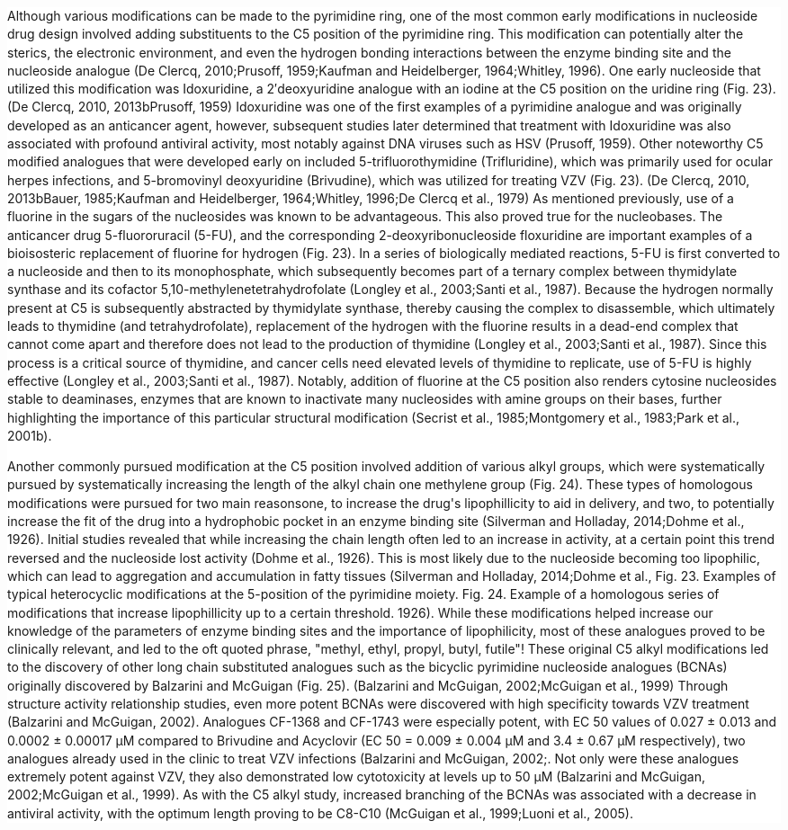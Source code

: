 Although various modifications can be made to the pyrimidine ring, one of the most common early modifications in nucleoside drug design involved adding substituents to the C5 position of the pyrimidine ring. This modification can potentially alter the sterics, the electronic environment, and even the hydrogen bonding interactions between the enzyme binding site and the nucleoside analogue (De Clercq, 2010;Prusoff, 1959;Kaufman and Heidelberger, 1964;Whitley, 1996). One early nucleoside that utilized this modification was Idoxuridine, a 2′deoxyuridine analogue with an iodine at the C5 position on the uridine ring (Fig. 23). (De Clercq, 2010, 2013bPrusoff, 1959) Idoxuridine was one of the first examples of a pyrimidine analogue and was originally developed as an anticancer agent, however, subsequent studies later determined that treatment with Idoxuridine was also associated with profound antiviral activity, most notably against DNA viruses such as HSV (Prusoff, 1959). Other noteworthy C5 modified analogues that were developed early on included 5-trifluorothymidine (Trifluridine), which was primarily used for ocular herpes infections, and 5-bromovinyl deoxyuridine (Brivudine), which was utilized for treating VZV (Fig. 23). (De Clercq, 2010, 2013bBauer, 1985;Kaufman and Heidelberger, 1964;Whitley, 1996;De Clercq et al., 1979) As mentioned previously, use of a fluorine in the sugars of the nucleosides was known to be advantageous. This also proved true for the nucleobases. The anticancer drug 5-fluororuracil (5-FU), and the corresponding 2-deoxyribonucleoside floxuridine are important examples of a bioisosteric replacement of fluorine for hydrogen (Fig. 23). In a series of biologically mediated reactions, 5-FU is first converted to a nucleoside and then to its monophosphate, which subsequently becomes part of a ternary complex between thymidylate synthase and its cofactor 5,10-methylenetetrahydrofolate (Longley et al., 2003;Santi et al., 1987). Because the hydrogen normally present at C5 is subsequently abstracted by thymidylate synthase, thereby causing the complex to disassemble, which ultimately leads to thymidine (and tetrahydrofolate), replacement of the hydrogen with the fluorine results in a dead-end complex that cannot come apart and therefore does not lead to the production of thymidine (Longley et al., 2003;Santi et al., 1987). Since this process is a critical source of thymidine, and cancer cells need elevated levels of thymidine to replicate, use of 5-FU is highly effective (Longley et al., 2003;Santi et al., 1987). Notably, addition of fluorine at the C5 position also renders cytosine nucleosides stable to deaminases, enzymes that are known to inactivate many nucleosides with amine groups on their bases, further highlighting the importance of this particular structural modification (Secrist et al., 1985;Montgomery et al., 1983;Park et al., 2001b).

Another commonly pursued modification at the C5 position involved addition of various alkyl groups, which were systematically pursued by systematically increasing the length of the alkyl chain one methylene group (Fig. 24). These types of homologous modifications were pursued for two main reasonsone, to increase the drug's lipophillicity to aid in delivery, and two, to potentially increase the fit of the drug into a hydrophobic pocket in an enzyme binding site (Silverman and Holladay, 2014;Dohme et al., 1926). Initial studies revealed that while increasing the chain length often led to an increase in activity, at a certain point this trend reversed and the nucleoside lost activity (Dohme et al., 1926). This is most likely due to the nucleoside becoming too lipophilic, which can lead to aggregation and accumulation in fatty tissues (Silverman and Holladay, 2014;Dohme et al., Fig. 23. Examples of typical heterocyclic modifications at the 5-position of the pyrimidine moiety. Fig. 24. Example of a homologous series of modifications that increase lipophillicity up to a certain threshold. 1926). While these modifications helped increase our knowledge of the parameters of enzyme binding sites and the importance of lipophilicity, most of these analogues proved to be clinically relevant, and led to the oft quoted phrase, "methyl, ethyl, propyl, butyl, futile"! These original C5 alkyl modifications led to the discovery of other long chain substituted analogues such as the bicyclic pyrimidine nucleoside analogues (BCNAs) originally discovered by Balzarini and McGuigan (Fig. 25). (Balzarini and McGuigan, 2002;McGuigan et al., 1999) Through structure activity relationship studies, even more potent BCNAs were discovered with high specificity towards VZV treatment (Balzarini and McGuigan, 2002). Analogues CF-1368 and CF-1743 were especially potent, with EC 50 values of 0.027 ± 0.013 and 0.0002 ± 0.00017 μM compared to Brivudine and Acyclovir (EC 50 = 0.009 ± 0.004 μM and 3.4 ± 0.67 μM respectively), two analogues already used in the clinic to treat VZV infections (Balzarini and McGuigan, 2002;. Not only were these analogues extremely potent against VZV, they also demonstrated low cytotoxicity at levels up to 50 μM (Balzarini and McGuigan, 2002;McGuigan et al., 1999). As with the C5 alkyl study, increased branching of the BCNAs was associated with a decrease in antiviral activity, with the optimum length proving to be C8-C10 (McGuigan et al., 1999;Luoni et al., 2005).
